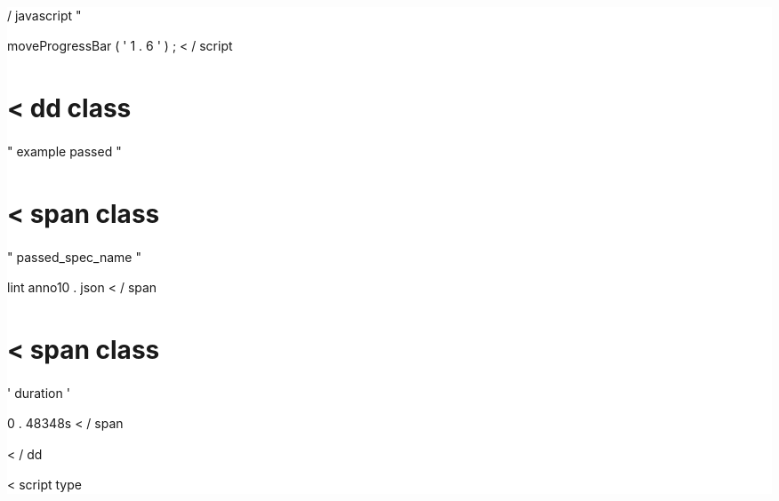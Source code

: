 /
javascript
"
>
moveProgressBar
(
'
1
.
6
'
)
;
<
/
script
>
<
dd
class
=
"
example
passed
"
>
<
span
class
=
"
passed_spec_name
"
>
lint
anno10
.
json
<
/
span
>
<
span
class
=
'
duration
'
>
0
.
48348s
<
/
span
>
<
/
dd
>
<
script
type